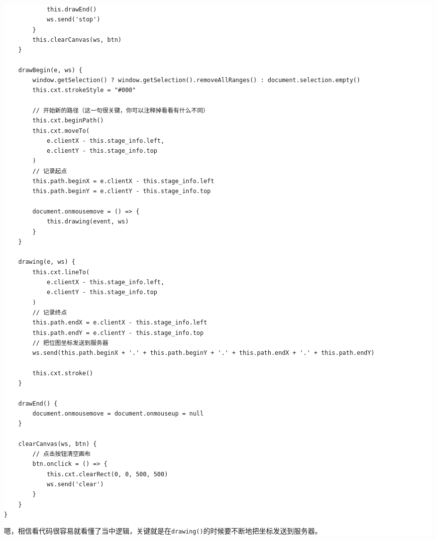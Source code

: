 ```
            this.drawEnd()
            ws.send('stop')
        }
        this.clearCanvas(ws, btn)
    }
    
    drawBegin(e, ws) {
        window.getSelection() ? window.getSelection().removeAllRanges() : document.selection.empty()
        this.cxt.strokeStyle = "#000"
        
        // 开始新的路径（这一句很关键，你可以注释掉看看有什么不同）
        this.cxt.beginPath()
        this.cxt.moveTo(
            e.clientX - this.stage_info.left,
            e.clientY - this.stage_info.top
        )
        // 记录起点
        this.path.beginX = e.clientX - this.stage_info.left
        this.path.beginY = e.clientY - this.stage_info.top

        document.onmousemove = () => {
            this.drawing(event, ws)
        }
    }
    
    drawing(e, ws) {
        this.cxt.lineTo(
            e.clientX - this.stage_info.left,
            e.clientY - this.stage_info.top
        )
        // 记录终点
        this.path.endX = e.clientX - this.stage_info.left
        this.path.endY = e.clientY - this.stage_info.top
        // 把位图坐标发送到服务器
        ws.send(this.path.beginX + '.' + this.path.beginY + '.' + this.path.endX + '.' + this.path.endY)

        this.cxt.stroke()
    }
    
    drawEnd() {
        document.onmousemove = document.onmouseup = null
    }
    
    clearCanvas(ws, btn) {
        // 点击按钮清空画布
        btn.onclick = () => {
            this.cxt.clearRect(0, 0, 500, 500)
            ws.send('clear')
        }
    }
}
```
嗯，相信看代码很容易就看懂了当中逻辑，关键就是在`drawing()`的时候要不断地把坐标发送到服务器。
